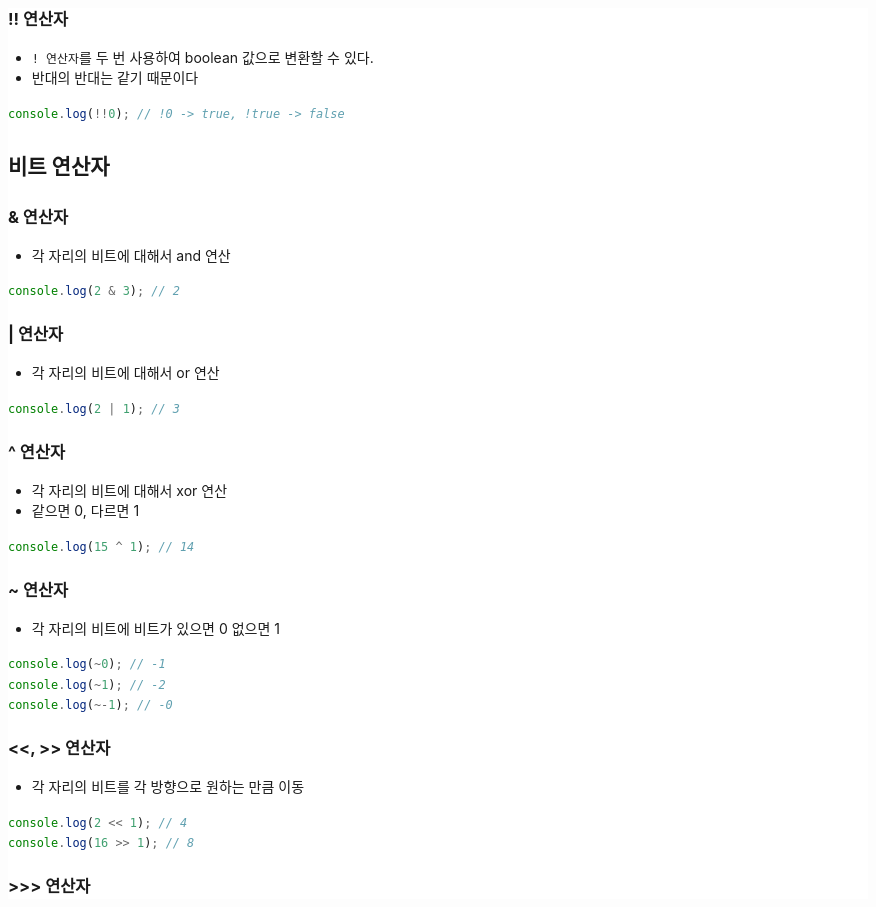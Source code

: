 ### !! 연산자

- `! 연산자`를 두 번 사용하여 boolean 값으로 변환할 수 있다.
- 반대의 반대는 같기 때문이다

```javascript
console.log(!!0); // !0 -> true, !true -> false
```

## 비트 연산자

### & 연산자

- 각 자리의 비트에 대해서 and 연산

```javascript
console.log(2 & 3); // 2
```

### | 연산자

- 각 자리의 비트에 대해서 or 연산

```javascript
console.log(2 | 1); // 3
```

### ^ 연산자

- 각 자리의 비트에 대해서 xor 연산
- 같으면 0, 다르면 1

```javascript
console.log(15 ^ 1); // 14
```

### ~ 연산자

- 각 자리의 비트에 비트가 있으면 0 없으면 1

```javascript
console.log(~0); // -1
console.log(~1); // -2
console.log(~-1); // -0
```

### <<, >> 연산자

- 각 자리의 비트를 각 방향으로 원하는 만큼 이동

```javascript
console.log(2 << 1); // 4
console.log(16 >> 1); // 8
```

### >>> 연산자
